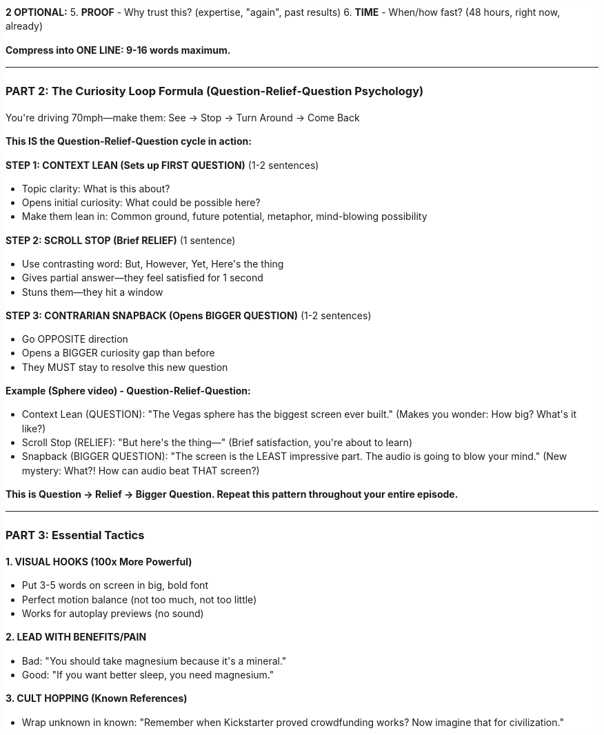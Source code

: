 **2 OPTIONAL:**
5. **PROOF** - Why trust this? (expertise, "again", past results)
6. **TIME** - When/how fast? (48 hours, right now, already)

**Compress into ONE LINE: 9-16 words maximum.**

---

### PART 2: The Curiosity Loop Formula (Question-Relief-Question Psychology)

You're driving 70mph—make them: See → Stop → Turn Around → Come Back

**This IS the Question-Relief-Question cycle in action:**

**STEP 1: CONTEXT LEAN (Sets up FIRST QUESTION)** (1-2 sentences)
- Topic clarity: What is this about?
- Opens initial curiosity: What could be possible here?
- Make them lean in: Common ground, future potential, metaphor, mind-blowing possibility

**STEP 2: SCROLL STOP (Brief RELIEF)** (1 sentence)
- Use contrasting word: But, However, Yet, Here's the thing
- Gives partial answer—they feel satisfied for 1 second
- Stuns them—they hit a window

**STEP 3: CONTRARIAN SNAPBACK (Opens BIGGER QUESTION)** (1-2 sentences)
- Go OPPOSITE direction
- Opens a BIGGER curiosity gap than before
- They MUST stay to resolve this new question

**Example (Sphere video) - Question-Relief-Question:**
- Context Lean (QUESTION): "The Vegas sphere has the biggest screen ever built." (Makes you wonder: How big? What's it like?)
- Scroll Stop (RELIEF): "But here's the thing—" (Brief satisfaction, you're about to learn)
- Snapback (BIGGER QUESTION): "The screen is the LEAST impressive part. The audio is going to blow your mind." (New mystery: What?! How can audio beat THAT screen?)

**This is Question → Relief → Bigger Question. Repeat this pattern throughout your entire episode.**

---

### PART 3: Essential Tactics

**1. VISUAL HOOKS (100x More Powerful)**
- Put 3-5 words on screen in big, bold font
- Perfect motion balance (not too much, not too little)
- Works for autoplay previews (no sound)

**2. LEAD WITH BENEFITS/PAIN**
- Bad: "You should take magnesium because it's a mineral."
- Good: "If you want better sleep, you need magnesium."

**3. CULT HOPPING (Known References)**
- Wrap unknown in known: "Remember when Kickstarter proved crowdfunding works? Now imagine that for civilization."
